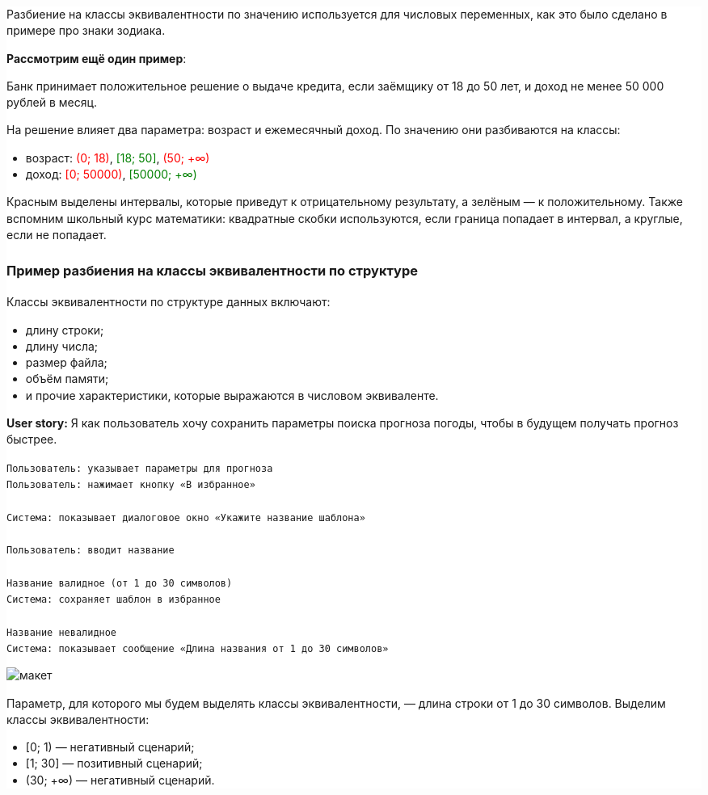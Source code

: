 Разбиение на классы эквивалентности по значению используется для числовых
переменных, как это было сделано в примере про знаки зодиака.

**Рассмотрим ещё один пример**: 

Банк принимает положительное решение о выдаче
кредита, если заёмщику от 18 до 50 лет, и доход не менее 50 000 рублей в месяц.

На решение влияет два параметра: возраст и ежемесячный доход. По значению они
разбиваются на классы:
- возраст: <span style="color:red">(0; 18)</span>, <span style="color:green">[18; 50]</span>, <span style="color:red">(50; +∞)</span>
- доход: <span style="color:red">[0; 50000)</span>,<span style="color:green"> [50000; +∞)</span>

Красным выделены интервалы, которые приведут к отрицательному результату, а
зелёным — к положительному. Также вспомним школьный курс математики:
квадратные скобки используются, если граница попадает в интервал, а круглые,
если не попадает.

### Пример разбиения на классы эквивалентности по структуре

Классы эквивалентности по структуре данных включают:
- длину строки;
- длину числа;
- размер файла;
- объём памяти;
- и прочие характеристики, которые выражаются в числовом эквиваленте.

**User story:** Я как пользователь хочу сохранить параметры поиска прогноза погоды,
чтобы в будущем получать прогноз быстрее.
```
Пользователь: указывает параметры для прогноза
Пользователь: нажимает кнопку «В избранное»

Система: показывает диалоговое окно «Укажите название шаблона»

Пользователь: вводит название

Название валидное (от 1 до 30 символов)
Система: сохраняет шаблон в избранное

Название невалидное
Система: показывает сообщение «Длина названия от 1 до 30 символов»
```

<image src = "https://github.com/Wredina/LibraryForTask/blob/main/Tester/img%20test_des_and_analise/%D0%B3%D1%80%D0%B0%D0%BD%D0%B8%D1%87%D0%BD.%D0%B7%D0%BD%D0%B0%D1%87/weather.jpg?raw=true" alt = "макет">

Параметр, для которого мы будем выделять классы эквивалентности, — длина
строки от 1 до 30 символов. Выделим классы эквивалентности:

- [0; 1) — негативный сценарий;
- [1; 30] — позитивный сценарий;
- (30; +∞) — негативный сценарий.
